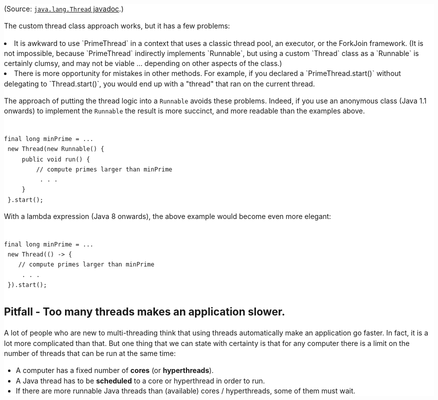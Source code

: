 (Source: [`java.lang.Thread` javadoc](http://docs.oracle.com/javase/8/docs/api/java/lang/Thread.html).)

The custom thread class approach works, but it has a few problems:

<li>
It is awkward to use `PrimeThread` in a context that uses a classic thread pool, an executor, or the ForkJoin framework.  (It is not impossible, because `PrimeThread` indirectly implements `Runnable`, but using a custom `Thread` class as a `Runnable` is certainly clumsy, and may not be viable ... depending on other aspects of the class.)
</li>
<li>
There is more opportunity for mistakes in other methods.  For example, if you declared a `PrimeThread.start()` without delegating to `Thread.start()`, you would end up with a "thread" that ran on the current thread.
</li>

The approach of putting the thread logic into a `Runnable` avoids these problems.  Indeed, if you use an anonymous class (Java 1.1 onwards) to implement the `Runnable` the result is more succinct, and more readable than the examples above.

```

final long minPrime = ...
 new Thread(new Runnable() {
     public void run() {
         // compute primes larger than minPrime
          . . .
     }
 }.start();

```

With a lambda expression (Java 8 onwards), the above example would become even more elegant:

```

final long minPrime = ...
 new Thread(() -> {
    // compute primes larger than minPrime
     . . .
 }).start();

```



## Pitfall - Too many threads makes an application slower.


A lot of people who are new to multi-threading think that using threads automatically make an application go faster. In fact, it is a lot more complicated than that.  But one thing that we can state with certainty is that for any computer there is a limit on the number of threads that can be run at the same time:

- A computer has a fixed number of **cores** (or **hyperthreads**).
- A Java thread has to be **scheduled** to a core or hyperthread in order to run.
- If there are more runnable Java threads than (available) cores / hyperthreads, some of them must wait.
